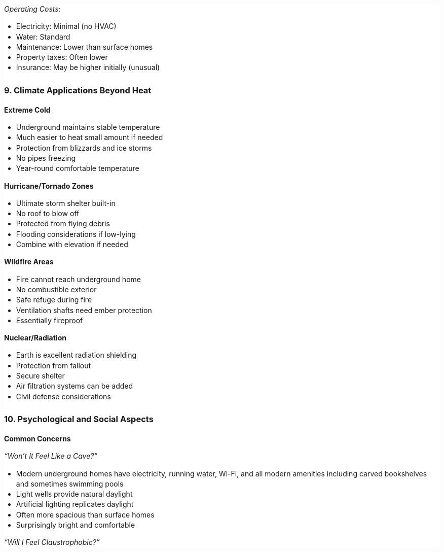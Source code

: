 *Operating Costs:*

- Electricity: Minimal (no HVAC)
- Water: Standard
- Maintenance: Lower than surface homes
- Property taxes: Often lower
- Insurance: May be higher initially (unusual)

### 9. Climate Applications Beyond Heat

**Extreme Cold**

- Underground maintains stable temperature
- Much easier to heat small amount if needed
- Protection from blizzards and ice storms
- No pipes freezing
- Year-round comfortable temperature

**Hurricane/Tornado Zones**

- Ultimate storm shelter built-in
- No roof to blow off
- Protected from flying debris
- Flooding considerations if low-lying
- Combine with elevation if needed

**Wildfire Areas**

- Fire cannot reach underground home
- No combustible exterior
- Safe refuge during fire
- Ventilation shafts need ember protection
- Essentially fireproof

**Nuclear/Radiation**

- Earth is excellent radiation shielding
- Protection from fallout
- Secure shelter
- Air filtration systems can be added
- Civil defense considerations

### 10. Psychological and Social Aspects

**Common Concerns**

*“Won’t It Feel Like a Cave?”*

- Modern underground homes have electricity, running water, Wi-Fi, and all modern amenities including carved bookshelves and sometimes swimming pools
- Light wells provide natural daylight
- Artificial lighting replicates daylight
- Often more spacious than surface homes
- Surprisingly bright and comfortable

*“Will I Feel Claustrophobic?”*
